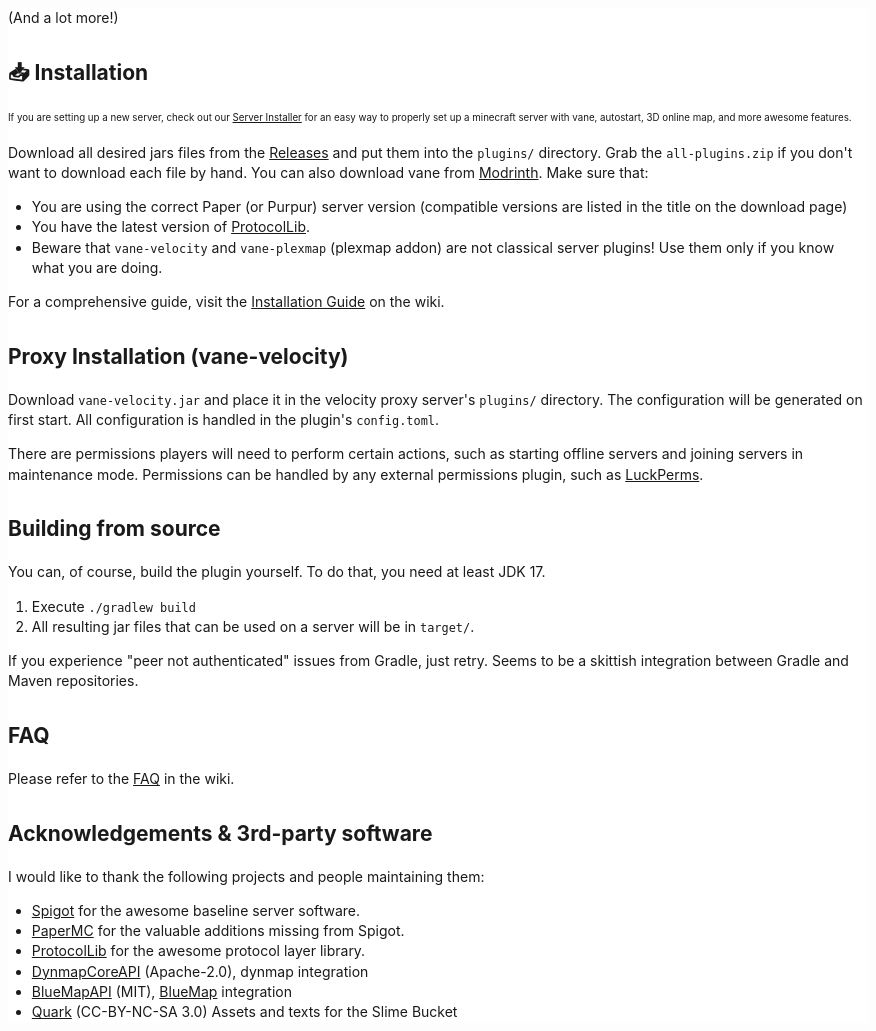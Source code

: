 (And a lot more!)

## 📥 Installation

<sup><sub>If you are setting up a new server, check out our [Server Installer](https://oddlama.github.io/minecraft-server)
for an easy way to properly set up a minecraft server with vane, autostart, 3D online map, and more awesome features.</sub></sup>

Download all desired jars files from the [Releases](https://github.com/oddlama/vane/releases/latest) and put them into the `plugins/` directory.
Grab the `all-plugins.zip` if you don't want to download each file by hand. You can also download vane from [Modrinth](https://modrinth.com/plugin/vane). Make sure that:

- You are using the correct Paper (or Purpur) server version (compatible versions are listed in the title on the download page)
- You have the latest version of [ProtocolLib](https://ci.dmulloy2.net/job/ProtocolLib/).
- Beware that `vane-velocity` and `vane-plexmap` (plexmap addon) are not classical server plugins! Use them only if you know what you are doing.

For a comprehensive guide, visit the [Installation Guide](https://github.com/oddlama/vane/wiki/Installation-Guide) on the wiki.

## Proxy Installation (vane-velocity)

Download `vane-velocity.jar` and place it in the velocity proxy server's `plugins/` directory. The configuration will be generated on first start.
All configuration is handled in the plugin's `config.toml`.

There are permissions players will need to perform certain actions, such as starting offline
servers and joining servers in maintenance mode. Permissions can be handled by any external
permissions plugin, such as [LuckPerms](https://luckperms.net).

## Building from source

You can, of course, build the plugin yourself. To do that, you need at least JDK 17.

1. Execute `./gradlew build`
2. All resulting jar files that can be used on a server will be in `target/`.

If you experience "peer not authenticated" issues from Gradle, just retry.
Seems to be a skittish integration between Gradle and Maven repositories.

## FAQ

Please refer to the [FAQ](https://github.com/oddlama/vane/wiki/FAQ) in the wiki.

## Acknowledgements & 3rd-party software

I would like to thank the following projects and people maintaining them:

- [Spigot](https://www.spigotmc.org/) for the awesome baseline server software.
- [PaperMC](https://papermc.io/) for the valuable additions missing from Spigot.
- [ProtocolLib](https://github.com/dmulloy2/ProtocolLib) for the awesome protocol layer library.
- [DynmapCoreAPI](https://github.com/webbukkit/DynmapCoreAPI) (Apache-2.0), dynmap integration
- [BlueMapAPI](https://github.com/BlueMap-Minecraft/BlueMapAPI) (MIT), [BlueMap](https://bluemap.bluecolored.de/) integration
- [Quark](https://quarkmod.net) (CC-BY-NC-SA 3.0) Assets and texts for the Slime Bucket
